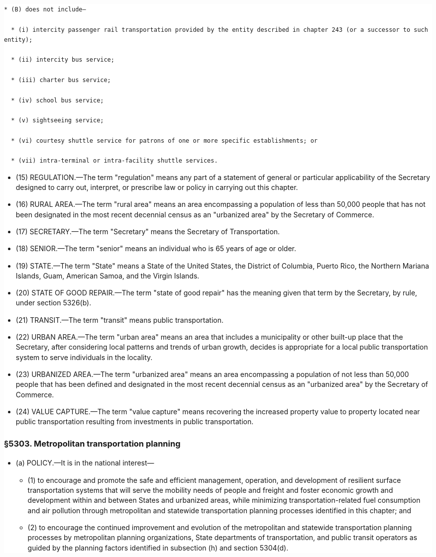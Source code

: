     * (B) does not include—

      * (i) intercity passenger rail transportation provided by the entity described in chapter 243 (or a successor to such entity);

      * (ii) intercity bus service;

      * (iii) charter bus service;

      * (iv) school bus service;

      * (v) sightseeing service;

      * (vi) courtesy shuttle service for patrons of one or more specific establishments; or

      * (vii) intra-terminal or intra-facility shuttle services.


  * (15) REGULATION.—The term "regulation" means any part of a statement of general or particular applicability of the Secretary designed to carry out, interpret, or prescribe law or policy in carrying out this chapter.

  * (16) RURAL AREA.—The term "rural area" means an area encompassing a population of less than 50,000 people that has not been designated in the most recent decennial census as an "urbanized area" by the Secretary of Commerce.

  * (17) SECRETARY.—The term "Secretary" means the Secretary of Transportation.

  * (18) SENIOR.—The term "senior" means an individual who is 65 years of age or older.

  * (19) STATE.—The term "State" means a State of the United States, the District of Columbia, Puerto Rico, the Northern Mariana Islands, Guam, American Samoa, and the Virgin Islands.

  * (20) STATE OF GOOD REPAIR.—The term "state of good repair" has the meaning given that term by the Secretary, by rule, under section 5326(b).

  * (21) TRANSIT.—The term "transit" means public transportation.

  * (22) URBAN AREA.—The term "urban area" means an area that includes a municipality or other built-up place that the Secretary, after considering local patterns and trends of urban growth, decides is appropriate for a local public transportation system to serve individuals in the locality.

  * (23) URBANIZED AREA.—The term "urbanized area" means an area encompassing a population of not less than 50,000 people that has been defined and designated in the most recent decennial census as an "urbanized area" by the Secretary of Commerce.

  * (24) VALUE CAPTURE.—The term "value capture" means recovering the increased property value to property located near public transportation resulting from investments in public transportation.

### §5303. Metropolitan transportation planning
* (a) POLICY.—It is in the national interest—

  * (1) to encourage and promote the safe and efficient management, operation, and development of resilient surface transportation systems that will serve the mobility needs of people and freight and foster economic growth and development within and between States and urbanized areas, while minimizing transportation-related fuel consumption and air pollution through metropolitan and statewide transportation planning processes identified in this chapter; and

  * (2) to encourage the continued improvement and evolution of the metropolitan and statewide transportation planning processes by metropolitan planning organizations, State departments of transportation, and public transit operators as guided by the planning factors identified in subsection (h) and section 5304(d).
